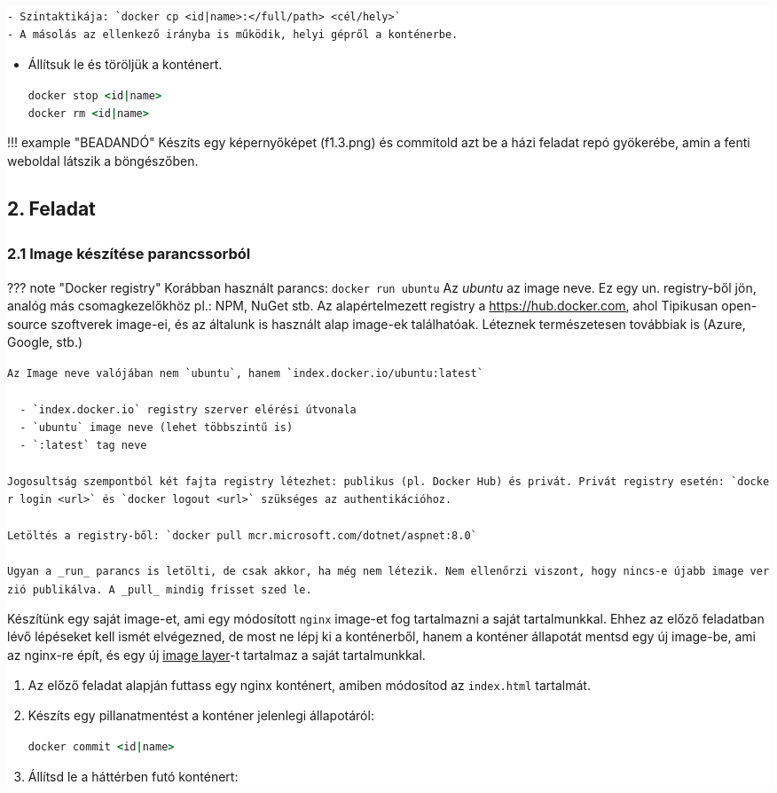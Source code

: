     - Szintaktikája: `docker cp <id|name>:</full/path> <cél/hely>`
    - A másolás az ellenkező irányba is működik, helyi gépről a konténerbe.

- Állítsuk le és töröljük a konténert.

    ```cmd
    docker stop <id|name>
    docker rm <id|name>
    ```

!!! example "BEADANDÓ"
    Készíts egy képernyőképet (f1.3.png) és commitold azt be a házi feladat repó gyökerébe, amin a fenti weboldal látszik a böngészőben.

## 2. Feladat

### 2.1 Image készítése parancssorból

??? note "Docker registry"
    Korábban használt parancs: `docker run ubuntu` Az _ubuntu_ az image neve. Ez egy un. registry-ből jön, analóg más csomagkezelőkhöz pl.: NPM, NuGet stb.
    Az alapértelmezett registry a <https://hub.docker.com>, ahol Tipikusan open-source szoftverek image-ei, és az általunk is használt alap image-ek találhatóak.
    Léteznek természetesen továbbiak is (Azure, Google, stb.)

    Az Image neve valójában nem `ubuntu`, hanem `index.docker.io/ubuntu:latest`

      - `index.docker.io` registry szerver elérési útvonala
      - `ubuntu` image neve (lehet többszintű is)
      - `:latest` tag neve

    Jogosultság szempontból két fajta registry létezhet: publikus (pl. Docker Hub) és privát. Privát registry esetén: `docker login <url>` és `docker logout <url>` szükséges az authentikációhoz.

    Letöltés a registry-ből: `docker pull mcr.microsoft.com/dotnet/aspnet:8.0`
    
    Ugyan a _run_ parancs is letölti, de csak akkor, ha még nem létezik. Nem ellenőrzi viszont, hogy nincs-e újabb image verzió publikálva. A _pull_ mindig frisset szed le.

Készítünk egy saját image-et, ami egy módosított `nginx` image-et fog tartalmazni a saját tartalmunkkal.
Ehhez az előző feladatban lévő lépéseket kell ismét elvégezned, de most ne lépj ki a konténerből, hanem a konténer állapotát mentsd egy új image-be, ami az nginx-re épít, és egy új [image layer](https://docs.docker.com/v17.09/engine/userguide/storagedriver/imagesandcontainers/)-t tartalmaz a saját tartalmunkkal.

1. Az előző feladat alapján futtass egy nginx konténert, amiben módosítod az `index.html` tartalmát.

1. Készíts egy pillanatmentést a konténer jelenlegi állapotáról:

    ```cmd
    docker commit <id|name>
    ```

1. Állítsd le a háttérben futó konténert:
